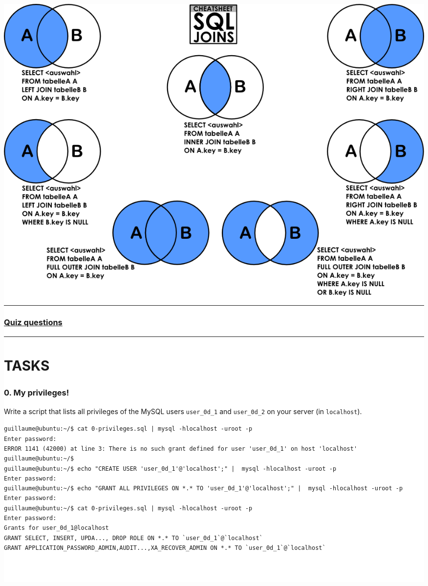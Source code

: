 <p><img src="./bc2575fee3303b731031.png" alt="" style="" /></p>

  </div>
</div>

---

[<h3>Quiz questions</h3>](quiz.md)

---

# TASKS

### 0. My privileges!
    
<p>Write a script that lists all privileges of the MySQL users <code>user_0d_1</code> and <code>user_0d_2</code> on your server (in <code>localhost</code>).</p>

<pre><code>guillaume@ubuntu:~/$ cat 0-privileges.sql | mysql -hlocalhost -uroot -p
Enter password: 
ERROR 1141 (42000) at line 3: There is no such grant defined for user &#39;user_0d_1&#39; on host &#39;localhost&#39;
guillaume@ubuntu:~/$ 
guillaume@ubuntu:~/$ echo &quot;CREATE USER &#39;user_0d_1&#39;@&#39;localhost&#39;;&quot; |  mysql -hlocalhost -uroot -p
Enter password: 
guillaume@ubuntu:~/$ echo &quot;GRANT ALL PRIVILEGES ON *.* TO &#39;user_0d_1&#39;@&#39;localhost&#39;;&quot; |  mysql -hlocalhost -uroot -p
Enter password: 
guillaume@ubuntu:~/$ cat 0-privileges.sql | mysql -hlocalhost -uroot -p
Enter password: 
Grants for user_0d_1@localhost                                                                                                
GRANT SELECT, INSERT, UPDA..., DROP ROLE ON *.* TO `user_0d_1`@`localhost`                                                                                                                             
GRANT APPLICATION_PASSWORD_ADMIN,AUDIT...,XA_RECOVER_ADMIN ON *.* TO `user_0d_1`@`localhost`                                        